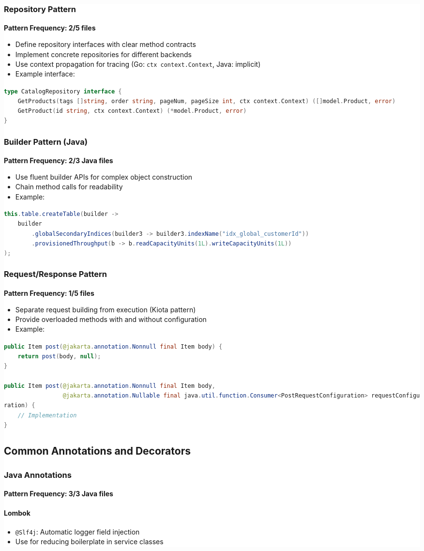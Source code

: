 ### Repository Pattern
**Pattern Frequency: 2/5 files**
- Define repository interfaces with clear method contracts
- Implement concrete repositories for different backends
- Use context propagation for tracing (Go: `ctx context.Context`, Java: implicit)
- Example interface:
```go
type CatalogRepository interface {
    GetProducts(tags []string, order string, pageNum, pageSize int, ctx context.Context) ([]model.Product, error)
    GetProduct(id string, ctx context.Context) (*model.Product, error)
}
```

### Builder Pattern (Java)
**Pattern Frequency: 2/3 Java files**
- Use fluent builder APIs for complex object construction
- Chain method calls for readability
- Example:
```java
this.table.createTable(builder ->
    builder
        .globalSecondaryIndices(builder3 -> builder3.indexName("idx_global_customerId"))
        .provisionedThroughput(b -> b.readCapacityUnits(1L).writeCapacityUnits(1L))
);
```

### Request/Response Pattern
**Pattern Frequency: 1/5 files**
- Separate request building from execution (Kiota pattern)
- Provide overloaded methods with and without configuration
- Example:
```java
public Item post(@jakarta.annotation.Nonnull final Item body) {
    return post(body, null);
}

public Item post(@jakarta.annotation.Nonnull final Item body,
                 @jakarta.annotation.Nullable final java.util.function.Consumer<PostRequestConfiguration> requestConfiguration) {
    // Implementation
}
```

## Common Annotations and Decorators

### Java Annotations
**Pattern Frequency: 3/3 Java files**

#### Lombok
- `@Slf4j`: Automatic logger field injection
- Use for reducing boilerplate in service classes
